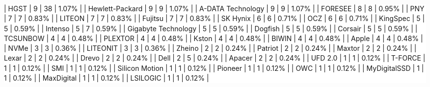 | HGST                | 9         | 38     | 1.07%   |
| Hewlett-Packard     | 9         | 9      | 1.07%   |
| A-DATA Technology   | 9         | 9      | 1.07%   |
| FORESEE             | 8         | 8      | 0.95%   |
| PNY                 | 7         | 7      | 0.83%   |
| LITEON              | 7         | 7      | 0.83%   |
| Fujitsu             | 7         | 7      | 0.83%   |
| SK Hynix            | 6         | 6      | 0.71%   |
| OCZ                 | 6         | 6      | 0.71%   |
| KingSpec            | 5         | 5      | 0.59%   |
| Intenso             | 5         | 7      | 0.59%   |
| Gigabyte Technology | 5         | 5      | 0.59%   |
| Dogfish             | 5         | 5      | 0.59%   |
| Corsair             | 5         | 5      | 0.59%   |
| TCSUNBOW            | 4         | 4      | 0.48%   |
| PLEXTOR             | 4         | 4      | 0.48%   |
| Kston               | 4         | 4      | 0.48%   |
| BIWIN               | 4         | 4      | 0.48%   |
| Apple               | 4         | 4      | 0.48%   |
| NVMe                | 3         | 3      | 0.36%   |
| LITEONIT            | 3         | 3      | 0.36%   |
| Zheino              | 2         | 2      | 0.24%   |
| Patriot             | 2         | 2      | 0.24%   |
| Maxtor              | 2         | 2      | 0.24%   |
| Lexar               | 2         | 2      | 0.24%   |
| Drevo               | 2         | 2      | 0.24%   |
| Dell                | 2         | 5      | 0.24%   |
| Apacer              | 2         | 2      | 0.24%   |
| UFD 2.0             | 1         | 1      | 0.12%   |
| T-FORCE             | 1         | 1      | 0.12%   |
| SMI                 | 1         | 1      | 0.12%   |
| Silicon Motion      | 1         | 1      | 0.12%   |
| Pioneer             | 1         | 1      | 0.12%   |
| OWC                 | 1         | 1      | 0.12%   |
| MyDigitalSSD        | 1         | 1      | 0.12%   |
| MaxDigital          | 1         | 1      | 0.12%   |
| LSILOGIC            | 1         | 1      | 0.12%   |